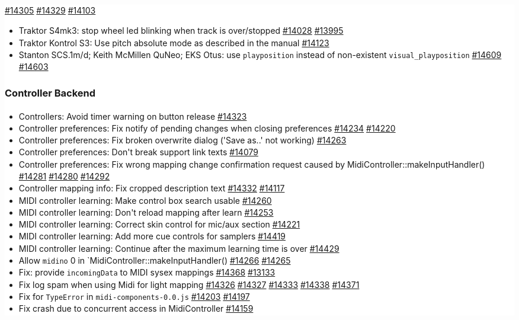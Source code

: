   [#14305](https://github.com/mixxxdj/mixxx/pull/14305)
  [#14329](https://github.com/mixxxdj/mixxx/pull/14329)
  [#14103](https://github.com/mixxxdj/mixxx/issues/14103)
* Traktor S4mk3: stop wheel led blinking when track is over/stopped
  [#14028](https://github.com/mixxxdj/mixxx/pull/14028)
  [#13995](https://github.com/mixxxdj/mixxx/issues/13995)
* Traktor Kontrol S3: Use pitch absolute mode as described in the manual [#14123](https://github.com/mixxxdj/mixxx/pull/14123)
* Stanton SCS.1m/d; Keith McMillen QuNeo; EKS Otus: use `playposition` instead of non-existent `visual_playposition`
  [#14609](https://github.com/mixxxdj/mixxx/pull/14609)
  [#14603](https://github.com/mixxxdj/mixxx/issues/14603)

### Controller Backend

* Controllers: Avoid timer warning on button release [#14323](https://github.com/mixxxdj/mixxx/pull/14323)
* Controller preferences: Fix notify of pending changes when closing preferences [#14234](https://github.com/mixxxdj/mixxx/pull/14234)
  [#14220](https://github.com/mixxxdj/mixxx/issues/14220)
* Controller preferences: Fix broken overwrite dialog ('Save as..' not working) [#14263](https://github.com/mixxxdj/mixxx/pull/14263)
* Controller preferences: Don't break support link texts [#14079](https://github.com/mixxxdj/mixxx/pull/14079)
* Controller preferences: Fix wrong mapping change confirmation request caused by MidiController::makeInputHandler()
  [#14281](https://github.com/mixxxdj/mixxx/pull/14281)
  [#14280](https://github.com/mixxxdj/mixxx/issues/14280)
  [#14292](https://github.com/mixxxdj/mixxx/pull/14292)
* Controller mapping info: Fix cropped description text
  [#14332](https://github.com/mixxxdj/mixxx/pull/14332)
  [#14117](https://github.com/mixxxdj/mixxx/issues/14117)
* MIDI controller learning: Make control box search usable [#14260](https://github.com/mixxxdj/mixxx/pull/14260)
* MIDI controller learning: Don't reload mapping after learn [#14253](https://github.com/mixxxdj/mixxx/pull/14253)
* MIDI controller learning: Correct skin control for mic/aux section [#14221](https://github.com/mixxxdj/mixxx/pull/14221)
* MIDI controller learning: Add more cue controls for samplers
  [#14419](https://github.com/mixxxdj/mixxx/pull/14419)
* MIDI controller learning: Continue after the maximum learning time is over [#14429](https://github.com/mixxxdj/mixxx/pull/14429)
* Allow `midino` 0 in `MidiController::makeInputHandler()
  [#14266](https://github.com/mixxxdj/mixxx/pull/14266)
  [#14265](https://github.com/mixxxdj/mixxx/issues/14265)
* Fix: provide `incomingData` to MIDI sysex mappings
  [#14368](https://github.com/mixxxdj/mixxx/pull/14368)
  [#13133](https://github.com/mixxxdj/mixxx/issues/13133)
* Fix log spam when using Midi for light mapping
  [#14326](https://github.com/mixxxdj/mixxx/issues/14326)
  [#14327](https://github.com/mixxxdj/mixxx/pull/14327)
  [#14333](https://github.com/mixxxdj/mixxx/pull/14333)
  [#14338](https://github.com/mixxxdj/mixxx/pull/14338)
  [#14371](https://github.com/mixxxdj/mixxx/pull/14371)
* Fix for `TypeError` in `midi-components-0.0.js`
  [#14203](https://github.com/mixxxdj/mixxx/pull/14203)
  [#14197](https://github.com/mixxxdj/mixxx/issues/14197)
* Fix crash due to concurrent access in MidiController [#14159](https://github.com/mixxxdj/mixxx/pull/14159)
